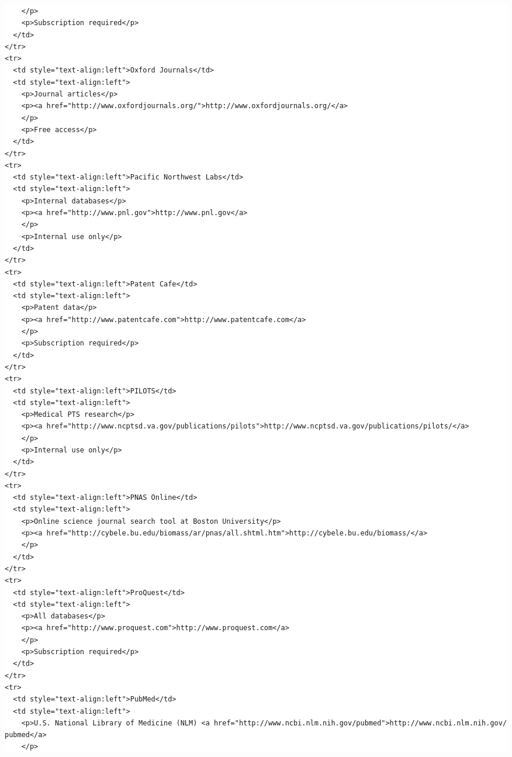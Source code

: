        </p>
        <p>Subscription required</p>
      </td>
    </tr>
    <tr>
      <td style="text-align:left">Oxford Journals</td>
      <td style="text-align:left">
        <p>Journal articles</p>
        <p><a href="http://www.oxfordjournals.org/">http://www.oxfordjournals.org/</a>
        </p>
        <p>Free access</p>
      </td>
    </tr>
    <tr>
      <td style="text-align:left">Pacific Northwest Labs</td>
      <td style="text-align:left">
        <p>Internal databases</p>
        <p><a href="http://www.pnl.gov">http://www.pnl.gov</a>
        </p>
        <p>Internal use only</p>
      </td>
    </tr>
    <tr>
      <td style="text-align:left">Patent Cafe</td>
      <td style="text-align:left">
        <p>Patent data</p>
        <p><a href="http://www.patentcafe.com">http://www.patentcafe.com</a>
        </p>
        <p>Subscription required</p>
      </td>
    </tr>
    <tr>
      <td style="text-align:left">PILOTS</td>
      <td style="text-align:left">
        <p>Medical PTS research</p>
        <p><a href="http://www.ncptsd.va.gov/publications/pilots">http://www.ncptsd.va.gov/publications/pilots/</a>
        </p>
        <p>Internal use only</p>
      </td>
    </tr>
    <tr>
      <td style="text-align:left">PNAS Online</td>
      <td style="text-align:left">
        <p>Online science journal search tool at Boston University</p>
        <p><a href="http://cybele.bu.edu/biomass/ar/pnas/all.shtml.htm">http://cybele.bu.edu/biomass/</a>
        </p>
      </td>
    </tr>
    <tr>
      <td style="text-align:left">ProQuest</td>
      <td style="text-align:left">
        <p>All databases</p>
        <p><a href="http://www.proquest.com">http://www.proquest.com</a>
        </p>
        <p>Subscription required</p>
      </td>
    </tr>
    <tr>
      <td style="text-align:left">PubMed</td>
      <td style="text-align:left">
        <p>U.S. National Library of Medicine (NLM) <a href="http://www.ncbi.nlm.nih.gov/pubmed">http://www.ncbi.nlm.nih.gov/pubmed</a>
        </p>